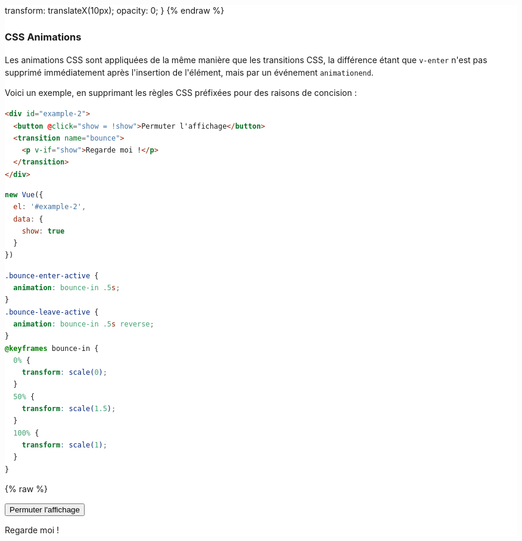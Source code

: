   transform: translateX(10px);
  opacity: 0;
}
</style>
{% endraw %}

### CSS Animations

Les animations CSS sont appliquées de la même manière que les transitions CSS, la différence étant que `v-enter` n'est pas supprimé immédiatement après l'insertion de l'élément, mais par un événement `animationend`.

Voici un exemple, en supprimant les règles CSS préfixées pour des raisons de concision :

``` html
<div id="example-2">
  <button @click="show = !show">Permuter l'affichage</button>
  <transition name="bounce">
    <p v-if="show">Regarde moi !</p>
  </transition>
</div>
```

``` js
new Vue({
  el: '#example-2',
  data: {
    show: true
  }
})
```

``` css
.bounce-enter-active {
  animation: bounce-in .5s;
}
.bounce-leave-active {
  animation: bounce-in .5s reverse;
}
@keyframes bounce-in {
  0% {
    transform: scale(0);
  }
  50% {
    transform: scale(1.5);
  }
  100% {
    transform: scale(1);
  }
}
```

{% raw %}
<div id="example-2" class="demo">
  <button @click="show = !show">Permuter l'affichage</button>
  <transition name="bounce">
    <p v-show="show">Regarde moi !</p>
  </transition>
</div>

<style>
  .bounce-enter-active {
    -webkit-animation: bounce-in .5s;
    animation: bounce-in .5s;
  }
  .bounce-leave-active {
    -webkit-animation: bounce-in .5s reverse;
    animation: bounce-in .5s reverse;